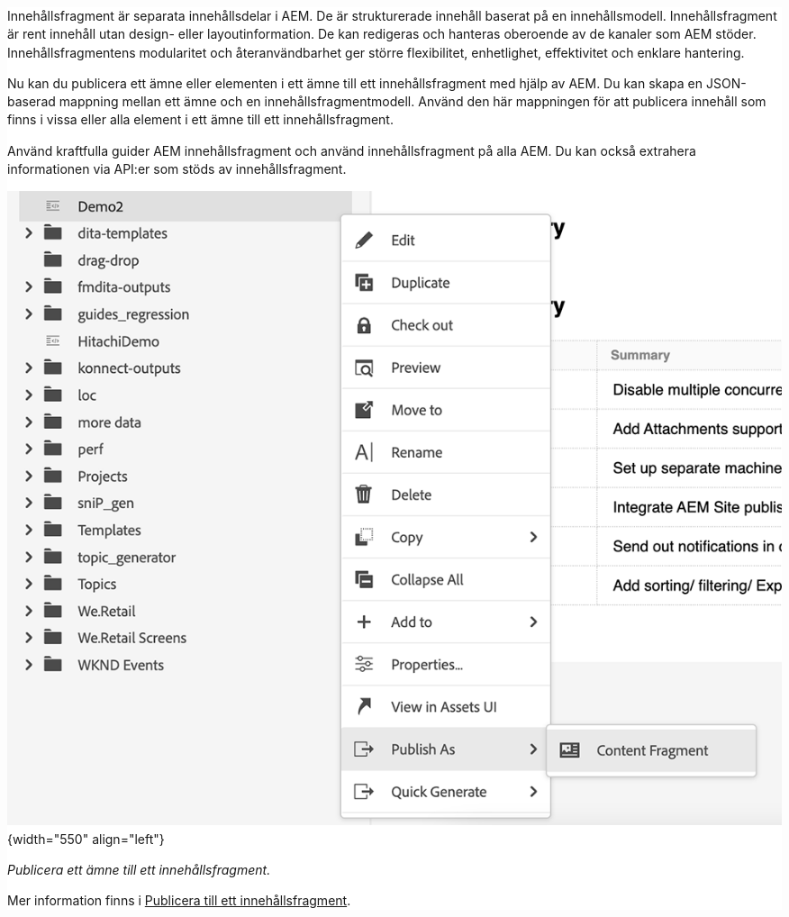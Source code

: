 Innehållsfragment är separata innehållsdelar i AEM. De är strukturerade innehåll baserat på en innehållsmodell. Innehållsfragment är rent innehåll utan design- eller layoutinformation. De kan redigeras och hanteras oberoende av de kanaler som AEM stöder. Innehållsfragmentens modularitet och återanvändbarhet ger större flexibilitet, enhetlighet, effektivitet och enklare hantering.

Nu kan du publicera ett ämne eller elementen i ett ämne till ett innehållsfragment med hjälp av AEM. Du kan skapa en JSON-baserad mappning mellan ett ämne och en innehållsfragmentmodell. Använd den här mappningen för att publicera innehåll som finns i vissa eller alla element i ett ämne till ett innehållsfragment.

Använd kraftfulla guider AEM innehållsfragment och använd innehållsfragment på alla AEM. Du kan också extrahera informationen via API:er som stöds av innehållsfragment.

![alternativ för publicering av innehållsfragment](assets/content-fragment-publish.png){width="550" align="left"}

*Publicera ett ämne till ett innehållsfragment.*

Mer information finns i [Publicera till ett innehållsfragment](../user-guide//publish-content-fragment.md).

